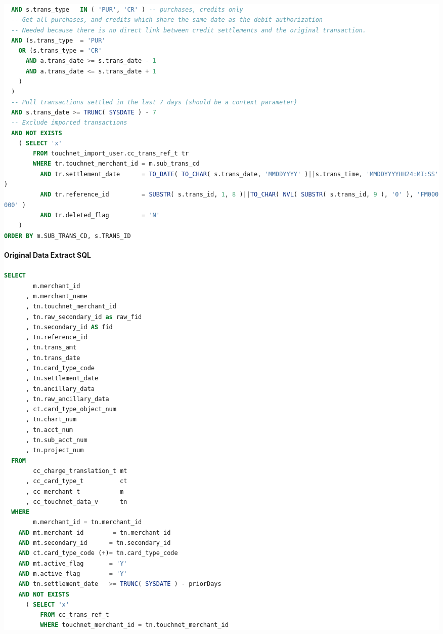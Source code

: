 ```sql
  AND s.trans_type   IN ( 'PUR', 'CR' ) -- purchases, credits only
  -- Get all purchases, and credits which share the same date as the debit authorization
  -- Needed because there is no direct link between credit settlements and the original transaction.
  AND (s.trans_type  = 'PUR'
    OR (s.trans_type = 'CR'
      AND a.trans_date >= s.trans_date - 1
      AND a.trans_date <= s.trans_date + 1
    )
  )
  -- Pull transactions settled in the last 7 days (should be a context parameter)
  AND s.trans_date >= TRUNC( SYSDATE ) - 7
  -- Exclude imported transactions
  AND NOT EXISTS
    ( SELECT 'x'
        FROM touchnet_import_user.cc_trans_ref_t tr
        WHERE tr.touchnet_merchant_id = m.sub_trans_cd
          AND tr.settlement_date      = TO_DATE( TO_CHAR( s.trans_date, 'MMDDYYYY' )||s.trans_time, 'MMDDYYYYHH24:MI:SS' )
          AND tr.reference_id         = SUBSTR( s.trans_id, 1, 8 )||TO_CHAR( NVL( SUBSTR( s.trans_id, 9 ), '0' ), 'FM000000' )
          AND tr.deleted_flag         = 'N'
    )
ORDER BY m.SUB_TRANS_CD, s.TRANS_ID
```

#### Original Data Extract SQL

```sql
SELECT
        m.merchant_id
      , m.merchant_name
      , tn.touchnet_merchant_id
      , tn.raw_secondary_id as raw_fid
      , tn.secondary_id AS fid
      , tn.reference_id
      , tn.trans_amt
      , tn.trans_date
      , tn.card_type_code
      , tn.settlement_date
      , tn.ancillary_data
      , tn.raw_ancillary_data
      , ct.card_type_object_num
      , tn.chart_num
      , tn.acct_num
      , tn.sub_acct_num
      , tn.project_num
  FROM
        cc_charge_translation_t mt
      , cc_card_type_t          ct
      , cc_merchant_t           m
      , cc_touchnet_data_v      tn
  WHERE
        m.merchant_id = tn.merchant_id
    AND mt.merchant_id        = tn.merchant_id
    AND mt.secondary_id      = tn.secondary_id
    AND ct.card_type_code (+)= tn.card_type_code
    AND mt.active_flag       = 'Y'
    AND m.active_flag        = 'Y'
    AND tn.settlement_date   >= TRUNC( SYSDATE ) - priorDays
    AND NOT EXISTS
      ( SELECT 'x'
          FROM cc_trans_ref_t
          WHERE touchnet_merchant_id = tn.touchnet_merchant_id
```